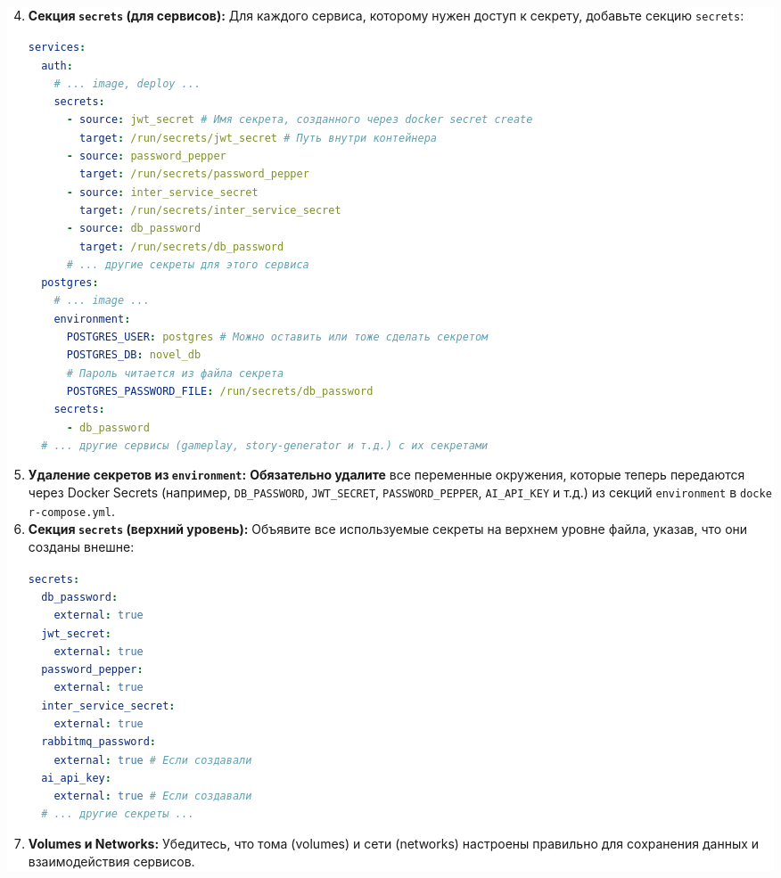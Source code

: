 4.  **Секция `secrets` (для сервисов):** Для каждого сервиса, которому нужен доступ к секрету, добавьте секцию `secrets`:
    ```yaml
    services:
      auth:
        # ... image, deploy ...
        secrets:
          - source: jwt_secret # Имя секрета, созданного через docker secret create
            target: /run/secrets/jwt_secret # Путь внутри контейнера
          - source: password_pepper
            target: /run/secrets/password_pepper
          - source: inter_service_secret
            target: /run/secrets/inter_service_secret
          - source: db_password
            target: /run/secrets/db_password
          # ... другие секреты для этого сервиса
      postgres:
        # ... image ...
        environment:
          POSTGRES_USER: postgres # Можно оставить или тоже сделать секретом
          POSTGRES_DB: novel_db
          # Пароль читается из файла секрета
          POSTGRES_PASSWORD_FILE: /run/secrets/db_password
        secrets:
          - db_password
      # ... другие сервисы (gameplay, story-generator и т.д.) с их секретами
    ```
5.  **Удаление секретов из `environment`:** **Обязательно удалите** все переменные окружения, которые теперь передаются через Docker Secrets (например, `DB_PASSWORD`, `JWT_SECRET`, `PASSWORD_PEPPER`, `AI_API_KEY` и т.д.) из секций `environment` в `docker-compose.yml`.
6.  **Секция `secrets` (верхний уровень):** Объявите все используемые секреты на верхнем уровне файла, указав, что они созданы внешне:
    ```yaml
    secrets:
      db_password:
        external: true
      jwt_secret:
        external: true
      password_pepper:
        external: true
      inter_service_secret:
        external: true
      rabbitmq_password:
        external: true # Если создавали
      ai_api_key:
        external: true # Если создавали
      # ... другие секреты ...
    ```
7.  **Volumes и Networks:** Убедитесь, что тома (volumes) и сети (networks) настроены правильно для сохранения данных и взаимодействия сервисов.

